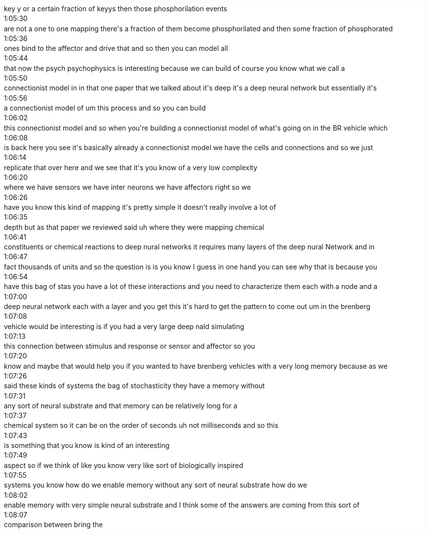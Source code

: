 key y or a certain fraction of keyys then those phosphorilation events     
1:05:30     
are not a one to one mapping there's a fraction of them become phosphorilated and then some fraction of phosphorated     
1:05:36     
ones bind to the affector and drive that and so then you can model all     
1:05:44     
that now the psych psychophysics is interesting because we can build of course you know what we call a     
1:05:50     
connectionist model in in that one paper that we talked about it's deep it's a deep neural network but essentially it's     
1:05:56     
a connectionist model of um this process and so you can build     
1:06:02     
this connectionist model and so when you're building a connectionist model of what's going on in the BR vehicle which     
1:06:08     
is back here you see it's basically already a connectionist model we have the cells and connections and so we just     
1:06:14     
replicate that over here and we see that it's you know of a very low complexity     
1:06:20     
where we have sensors we have inter neurons we have affectors right so we     
1:06:26     
have you know this kind of mapping it's pretty simple it doesn't really involve a lot of     
1:06:35     
depth but as that paper we reviewed said uh where they were mapping chemical     
1:06:41     
constituents or chemical reactions to deep nural networks it requires many layers of the deep nural Network and in     
1:06:47     
fact thousands of units and so the question is is you know I guess in one hand you can see why that is because you     
1:06:54     
have this bag of stas you have a lot of these interactions and you need to characterize them each with a node and a     
1:07:00     
deep neural network each with a layer and you get this it's hard to get the pattern to come out um in the brenberg     
1:07:08     
vehicle would be interesting is if you had a very large deep nald simulating     
1:07:13     
this connection between stimulus and response or sensor and affector so you     
1:07:20     
know and maybe that would help you if you wanted to have brenberg vehicles with a very long memory because as we     
1:07:26     
said these kinds of systems the bag of stochasticity they have a memory without     
1:07:31     
any sort of neural substrate and that memory can be relatively long for a     
1:07:37     
chemical system so it can be on the order of seconds uh not milliseconds and so this     
1:07:43     
is something that you know is kind of an interesting     
1:07:49     
aspect so if we think of like you know very like sort of biologically inspired     
1:07:55     
systems you know how do we enable memory without any sort of neural substrate how do we     
1:08:02     
enable memory with very simple neural substrate and I think some of the answers are coming from this sort of     
1:08:07     
comparison between bring the     